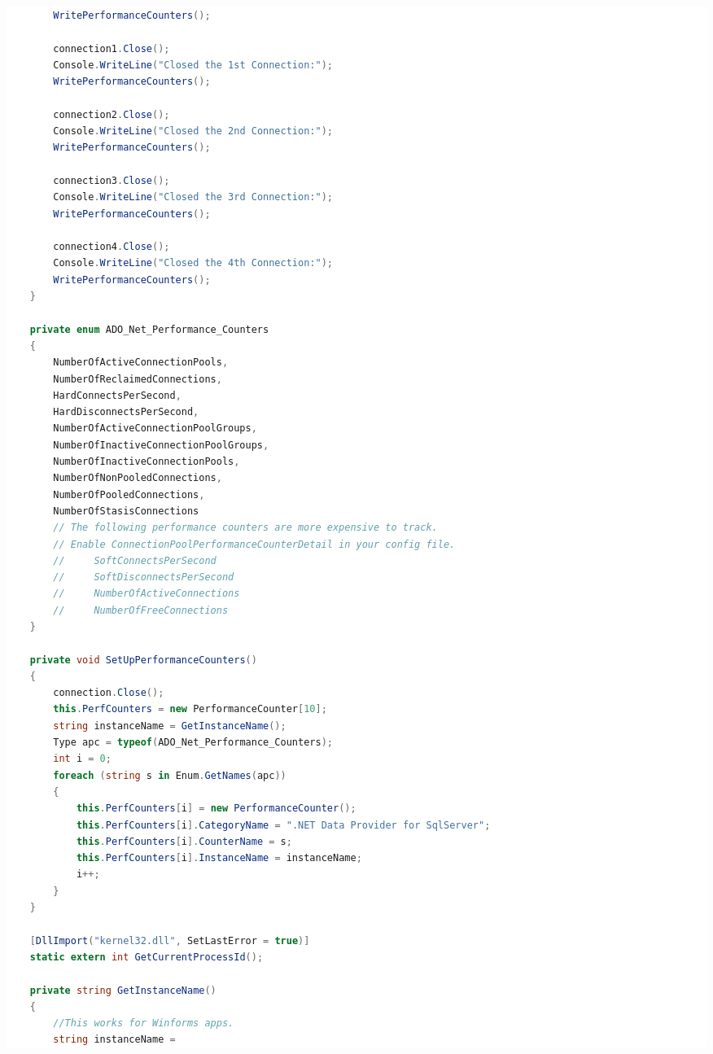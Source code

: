 ```csharp  
        WritePerformanceCounters();  
  
        connection1.Close();  
        Console.WriteLine("Closed the 1st Connection:");  
        WritePerformanceCounters();  
  
        connection2.Close();  
        Console.WriteLine("Closed the 2nd Connection:");  
        WritePerformanceCounters();  
  
        connection3.Close();  
        Console.WriteLine("Closed the 3rd Connection:");  
        WritePerformanceCounters();  
  
        connection4.Close();  
        Console.WriteLine("Closed the 4th Connection:");  
        WritePerformanceCounters();  
    }  
  
    private enum ADO_Net_Performance_Counters  
    {  
        NumberOfActiveConnectionPools,  
        NumberOfReclaimedConnections,  
        HardConnectsPerSecond,  
        HardDisconnectsPerSecond,  
        NumberOfActiveConnectionPoolGroups,  
        NumberOfInactiveConnectionPoolGroups,  
        NumberOfInactiveConnectionPools,  
        NumberOfNonPooledConnections,  
        NumberOfPooledConnections,  
        NumberOfStasisConnections  
        // The following performance counters are more expensive to track.  
        // Enable ConnectionPoolPerformanceCounterDetail in your config file.  
        //     SoftConnectsPerSecond  
        //     SoftDisconnectsPerSecond  
        //     NumberOfActiveConnections  
        //     NumberOfFreeConnections  
    }  
  
    private void SetUpPerformanceCounters()  
    {  
        connection.Close();  
        this.PerfCounters = new PerformanceCounter[10];  
        string instanceName = GetInstanceName();  
        Type apc = typeof(ADO_Net_Performance_Counters);  
        int i = 0;  
        foreach (string s in Enum.GetNames(apc))  
        {  
            this.PerfCounters[i] = new PerformanceCounter();  
            this.PerfCounters[i].CategoryName = ".NET Data Provider for SqlServer";  
            this.PerfCounters[i].CounterName = s;  
            this.PerfCounters[i].InstanceName = instanceName;  
            i++;  
        }  
    }  
  
    [DllImport("kernel32.dll", SetLastError = true)]  
    static extern int GetCurrentProcessId();  
  
    private string GetInstanceName()  
    {  
        //This works for Winforms apps.  
        string instanceName =  
```